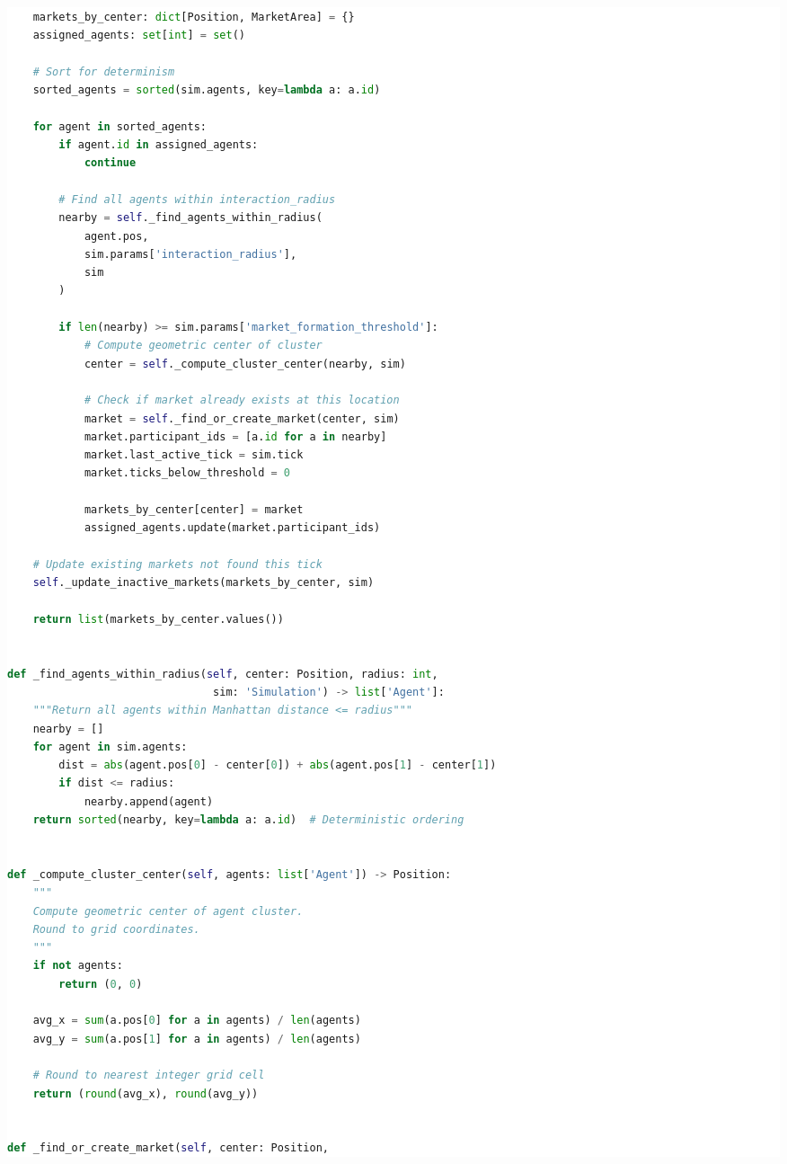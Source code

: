 ```python
    markets_by_center: dict[Position, MarketArea] = {}
    assigned_agents: set[int] = set()
    
    # Sort for determinism
    sorted_agents = sorted(sim.agents, key=lambda a: a.id)
    
    for agent in sorted_agents:
        if agent.id in assigned_agents:
            continue
        
        # Find all agents within interaction_radius
        nearby = self._find_agents_within_radius(
            agent.pos,
            sim.params['interaction_radius'],
            sim
        )
        
        if len(nearby) >= sim.params['market_formation_threshold']:
            # Compute geometric center of cluster
            center = self._compute_cluster_center(nearby, sim)
            
            # Check if market already exists at this location
            market = self._find_or_create_market(center, sim)
            market.participant_ids = [a.id for a in nearby]
            market.last_active_tick = sim.tick
            market.ticks_below_threshold = 0
            
            markets_by_center[center] = market
            assigned_agents.update(market.participant_ids)
    
    # Update existing markets not found this tick
    self._update_inactive_markets(markets_by_center, sim)
    
    return list(markets_by_center.values())


def _find_agents_within_radius(self, center: Position, radius: int, 
                                sim: 'Simulation') -> list['Agent']:
    """Return all agents within Manhattan distance <= radius"""
    nearby = []
    for agent in sim.agents:
        dist = abs(agent.pos[0] - center[0]) + abs(agent.pos[1] - center[1])
        if dist <= radius:
            nearby.append(agent)
    return sorted(nearby, key=lambda a: a.id)  # Deterministic ordering


def _compute_cluster_center(self, agents: list['Agent']) -> Position:
    """
    Compute geometric center of agent cluster.
    Round to grid coordinates.
    """
    if not agents:
        return (0, 0)
    
    avg_x = sum(a.pos[0] for a in agents) / len(agents)
    avg_y = sum(a.pos[1] for a in agents) / len(agents)
    
    # Round to nearest integer grid cell
    return (round(avg_x), round(avg_y))


def _find_or_create_market(self, center: Position, 
```